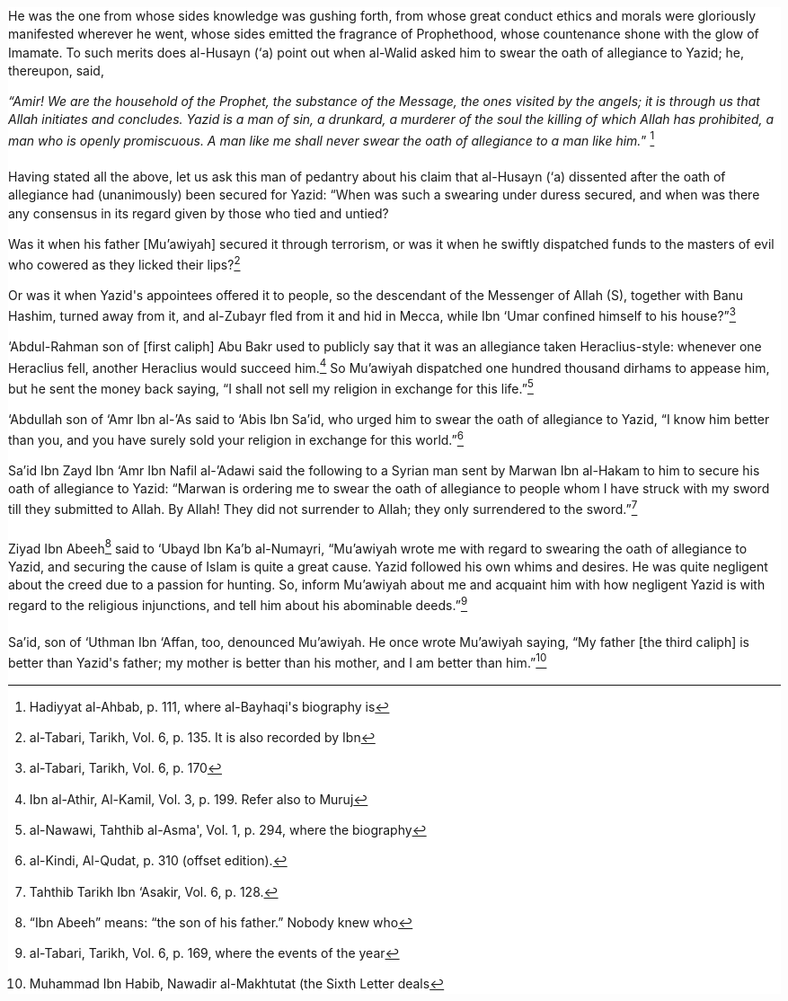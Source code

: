 He was the one from whose sides knowledge was gushing forth, from whose
great conduct ethics and morals were gloriously manifested wherever he
went, whose sides emitted the fragrance of Prophethood, whose
countenance shone with the glow of Imamate. To such merits does
al-Husayn (‘a) point out when al-Walid asked him to swear the oath of
allegiance to Yazid; he, thereupon, said,

*“Amir! We are the household of the Prophet, the substance of the
Message, the ones visited by the angels; it is through us that Allah
initiates and concludes. Yazid is a man of sin, a drunkard, a* *murderer
of the soul the killing of which Allah has prohibited, a man who is
openly promiscuous. A man like me shall never swear the oath of
allegiance to a man like him.*” [^32]  
    
 Having stated all the above, let us ask this man of pedantry about his
claim that al-Husayn (‘a) dissented after the oath of allegiance had
(unanimously) been secured for Yazid: “When was such a swearing under
duress secured, and when was there any consensus in its regard given by
those who tied and untied?

Was it when his father [Mu’awiyah] secured it through terrorism, or was
it when he swiftly dispatched funds to the masters of evil who cowered
as they licked their lips?[^33]

Or was it when Yazid's appointees offered it to people, so the
descendant of the Messenger of Allah (S), together with Banu Hashim,
turned away from it, and al-Zubayr fled from it and hid in Mecca, while
Ibn ‘Umar confined himself to his house?”[^34]

‘Abdul-Rahman son of [first caliph] Abu Bakr used to publicly say that
it was an allegiance taken Heraclius-style: whenever one Heraclius fell,
another Heraclius would succeed him.[^35] So Mu’awiyah dispatched one
hundred thousand dirhams to appease him, but he sent the money back
saying, “I shall not sell my religion in exchange for this life.”[^36]

‘Abdullah son of ‘Amr Ibn al-’As said to ‘Abis Ibn Sa’id, who urged him
to swear the oath of allegiance to Yazid, “I know him better than you,
and you have surely sold your religion in exchange for this world.”[^37]

Sa’id Ibn Zayd Ibn ‘Amr Ibn Nafil al-’Adawi said the following to a
Syrian man sent by Marwan Ibn al-Hakam to him to secure his oath of
allegiance to Yazid: “Marwan is ordering me to swear the oath of
allegiance to people whom I have struck with my sword till they
submitted to Allah. By Allah! They did not surrender to Allah; they only
surrendered to the sword.”[^38]  
    
 Ziyad Ibn Abeeh[^39] said to ‘Ubayd Ibn Ka’b al-Numayri, “Mu’awiyah
wrote me with regard to swearing the oath of allegiance to Yazid, and
securing the cause of Islam is quite a great cause. Yazid followed his
own whims and desires. He was quite negligent about the creed due to a
passion for hunting. So, inform Mu’awiyah about me and acquaint him with
how negligent Yazid is with regard to the religious injunctions, and
tell him about his abominable deeds.”[^40]  
    
 Sa’id, son of ‘Uthman Ibn ‘Affan, too, denounced Mu’awiyah. He once
wrote Mu’awiyah saying, “My father [the third caliph] is better than
Yazid's father; my mother is better than his mother, and I am better
than him.”[^41]


[^1]: This statement was made by Abu Bakr Muhammad Ibn ‘Abdullah, known
[^2]: The following statement is recorded on p. 357, Vol. 11, of
[^3]: The Messenger of Allah (S) had said, “If you ever see Mu’awiyah on
[^4]: Refer to p. 73, Vol. 36, of the exegesis Ruh al-Ma’ani where the
[^5]: Tafsir Ruh al-Ma’ani, Vol. 26, p. 73, where the verse “... so if
[^6]: Al-Furu’, Vol. 3, p. 548, in the chapter dealing with fighting
[^7]: Sharh al-’Aqa’id al-Nasfiyya (Istanbul: 1313 A.H./1895 A.D.), p.
[^8]: Al-Muhalla, Vol. 11, p. 98.
[^9]: Nayl al-Awtar, Vol. 7, p. 147.
[^10]: Rasa’il al-Jahiz (al-Jahiz's Letters), Letter No. 11 with regard
[^11]: Al-Sira al-Halabiyya.
[^12]: Wafayat al-A’yan by Ibn Khallikan, in the biography of ‘Ali Ibn
[^13]: Ibn al-’Imad, Shatharat al-Thahab, Vol. 3, p. 179, where the
[^14]: ‘Ali Ibrahim Hasan, Tarikh al-Islam al-’Amm (third edition), p.
[^15]: Al-Wazir al-Yamani thus quotes him in his own book Al-Rawd
[^16]: Tafsir al-Manar, Vol. 1, p. 367, where verse 37 of Surat
[^17]: Al-Nujum al-Zahira, Vol. 1, p. 163.
[^18]: Al-Nujum al-Zahira, Vol. 6, p. 134, where the events that took
[^19]: Al-Nujum al-Zahira, Vol. 6, p. 134. It is also recorded on p. 120
[^20]: Mira’t al-Zaman (Hayderabad: 597 A.H./1201 A.D.), Vol. 8, p. 496.
[^21]: Ibn al-Athir, Al-Kamil, Vol. 4, p. 51, where the events of the
[^22]: Al-Rafi’i, Al-Tadwin fi ‘Ulema’ Qazwin, Vol. 2, p. 184, a
[^23]: Al-Khatib al-Baghdadi, Tarikh Baghdad, Vol. 8, p. 184 (first
[^24]: Ibn Rajab, Tabaqat al-Hanabilah, Vol. 1, p. 356.
[^25]: Ibn Rajab, Tabaqat al-Hanabilah, Vol. 2, p. 34.
[^26]: Al-Fatawa al-haditha, p. 193.
[^27]: al-Tabari, Tarikh, Vol. 7, p. 19 (first edition), and also Tarikh
[^28]: al-Khawarizmi, Maqtal al-Husayn, Vol. 2, p. 59.
[^29]: al-Karajki, Al-Ta’ajjub, p. 39, in the Appendix to Kanz
[^30]: Ibn Abul-Hadid, Sharh Nahjul Balagha, Vol. 1, p. 463 (first
[^31]: Ibn al-Athir as quoted in Muruj al-Thahab, Vol. 2, p. 93.
[^32]: Hadiyyat al-Ahbab, p. 111, where al-Bayhaqi's biography is
[^33]: al-Tabari, Tarikh, Vol. 6, p. 135. It is also recorded by Ibn
[^34]: al-Tabari, Tarikh, Vol. 6, p. 170
[^35]: Ibn al-Athir, Al-Kamil, Vol. 3, p. 199. Refer also to Muruj
[^36]: al-Nawawi, Tahthib al-Asma', Vol. 1, p. 294, where the biography
[^37]: al-Kindi, Al-Qudat, p. 310 (offset edition).
[^38]: Tahthib Tarikh Ibn ‘Asakir, Vol. 6, p. 128.
[^39]: “Ibn Abeeh” means: “the son of his father.” Nobody knew who
[^40]: al-Tabari, Tarikh, Vol. 6, p. 169, where the events of the year
[^41]: Muhammad Ibn Habib, Nawadir al-Makhtutat (the Sixth Letter deals
[^42]: Al-Imama wal Siyasa (1328 A.H./1910 A.D.: Al-Umma Press, Egypt),
[^43]: Ibn al-Athir, Al-Mathal al-Sa’ir (1358 A.H./1939 A.D.: Egyptian
[^44]: In the first chapter of Ibn al-Taqtaqi's book Al-Adab
[^45]: Ibn Qutaybah, Al-Imama wal Siyasa, Vol. 1, p. 154.
[^46]: Rijal al-Kashshi (Indian edition), in the text detailing the
[^47]: Ibn Habib, Al-Muhabbar (Hayderabad, India), p. 479.
[^48]: al-Tabari, Tarikh, Vol. 6, p. 179.
[^49]: The traditionist ‘Abdullah Nur-Allah al-Bahrani, Maqtal
[^50]: The story of how Hind, wife of ‘Abdullah Ibn ‘Amir Ibn Kariz, was
[^51]: al-Tabari, Tarikh, Vol. 6, p. 267.
[^52]: al-Tabari, Tarikh, Vol. 6, p. 188.